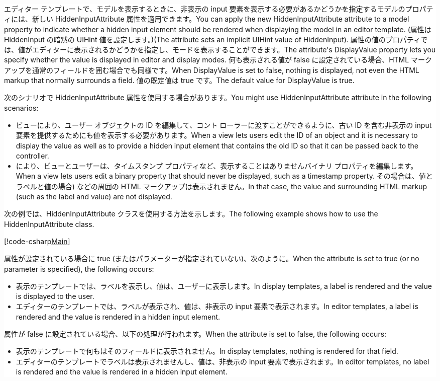 <span data-ttu-id="9c072-231">エディター テンプレートで、モデルを表示するときに、非表示の input 要素を表示する必要があるかどうかを指定するモデルのプロパティには、新しい HiddenInputAttribute 属性を適用できます。</span><span class="sxs-lookup"><span data-stu-id="9c072-231">You can apply the new HiddenInputAttribute attribute to a model property to indicate whether a hidden input element should be rendered when displaying the model in an editor template.</span></span> <span data-ttu-id="9c072-232">(属性は HiddenInput の暗黙の UIHint 値を設定します。)</span><span class="sxs-lookup"><span data-stu-id="9c072-232">(The attribute sets an implicit UIHint value of HiddenInput).</span></span> <span data-ttu-id="9c072-233">属性の値のプロパティでは、値がエディターに表示されるかどうかを指定し、モードを表示することができます。</span><span class="sxs-lookup"><span data-stu-id="9c072-233">The attribute's DisplayValue property lets you specify whether the value is displayed in editor and display modes.</span></span> <span data-ttu-id="9c072-234">何も表示される値が false に設定されている場合、HTML マークアップを通常のフィールドを囲む場合でも同様です。</span><span class="sxs-lookup"><span data-stu-id="9c072-234">When DisplayValue is set to false, nothing is displayed, not even the HTML markup that normally surrounds a field.</span></span> <span data-ttu-id="9c072-235">値の既定値は true です。</span><span class="sxs-lookup"><span data-stu-id="9c072-235">The default value for DisplayValue is true.</span></span>

<span data-ttu-id="9c072-236">次のシナリオで HiddenInputAttribute 属性を使用する場合があります。</span><span class="sxs-lookup"><span data-stu-id="9c072-236">You might use HiddenInputAttribute attribute in the following scenarios:</span></span>

- <span data-ttu-id="9c072-237">ビューにより、ユーザー オブジェクトの ID を編集して、コント ローラーに渡すことができるように、古い ID を含む非表示の input 要素を提供するためにも値を表示する必要があります。</span><span class="sxs-lookup"><span data-stu-id="9c072-237">When a view lets users edit the ID of an object and it is necessary to display the value as well as to provide a hidden input element that contains the old ID so that it can be passed back to the controller.</span></span>
- <span data-ttu-id="9c072-238">により、ビューとユーザーは、タイムスタンプ プロパティなど、表示することはありませんバイナリ プロパティを編集します。</span><span class="sxs-lookup"><span data-stu-id="9c072-238">When a view lets users edit a binary property that should never be displayed, such as a timestamp property.</span></span> <span data-ttu-id="9c072-239">その場合は、値とラベルと値の場合) などの周囲の HTML マークアップは表示されません。</span><span class="sxs-lookup"><span data-stu-id="9c072-239">In that case, the value and surrounding HTML markup (such as the label and value) are not displayed.</span></span>

<span data-ttu-id="9c072-240">次の例では、HiddenInputAttribute クラスを使用する方法を示します。</span><span class="sxs-lookup"><span data-stu-id="9c072-240">The following example shows how to use the HiddenInputAttribute class.</span></span>

[!code-csharp[Main](what-is-new-in-aspnet-mvc/samples/sample13.cs)]

<span data-ttu-id="9c072-241">属性が設定されている場合に true (またはパラメーターが指定されていない)、次のように。</span><span class="sxs-lookup"><span data-stu-id="9c072-241">When the attribute is set to true (or no parameter is specified), the following occurs:</span></span>

- <span data-ttu-id="9c072-242">表示のテンプレートでは、ラベルを表示し、値は、ユーザーに表示します。</span><span class="sxs-lookup"><span data-stu-id="9c072-242">In display templates, a label is rendered and the value is displayed to the user.</span></span>
- <span data-ttu-id="9c072-243">エディターのテンプレートでは、ラベルが表示され、値は、非表示の input 要素で表示されます。</span><span class="sxs-lookup"><span data-stu-id="9c072-243">In editor templates, a label is rendered and the value is rendered in a hidden input element.</span></span>

<span data-ttu-id="9c072-244">属性が false に設定されている場合、以下の処理が行われます。</span><span class="sxs-lookup"><span data-stu-id="9c072-244">When the attribute is set to false, the following occurs:</span></span>

- <span data-ttu-id="9c072-245">表示のテンプレートで何もはそのフィールドに表示されません。</span><span class="sxs-lookup"><span data-stu-id="9c072-245">In display templates, nothing is rendered for that field.</span></span>
- <span data-ttu-id="9c072-246">エディターのテンプレートでラベルは表示されませんし、値は、非表示の input 要素で表示されます。</span><span class="sxs-lookup"><span data-stu-id="9c072-246">In editor templates, no label is rendered and the value is rendered in a hidden input element.</span></span>
